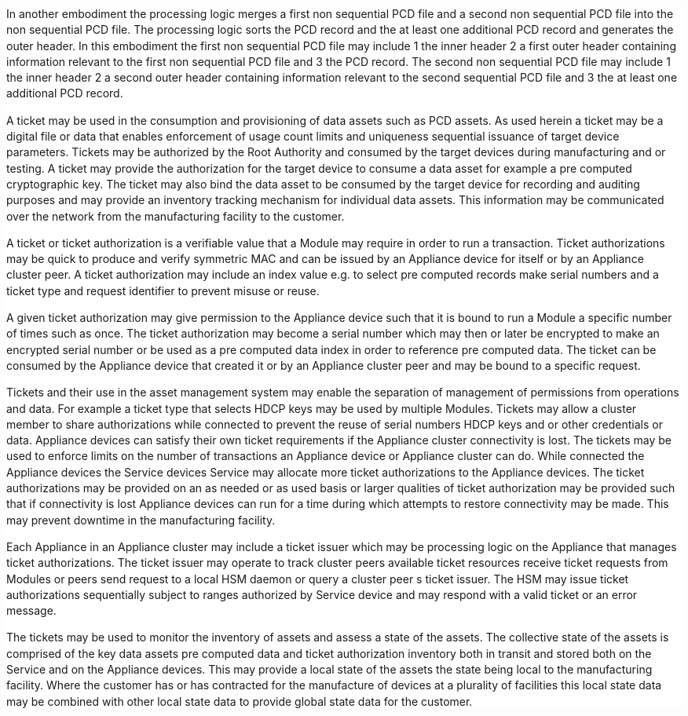 In another embodiment the processing logic merges a first non sequential PCD file and a second non sequential PCD file into the non sequential PCD file. The processing logic sorts the PCD record and the at least one additional PCD record and generates the outer header. In this embodiment the first non sequential PCD file may include 1 the inner header 2 a first outer header containing information relevant to the first non sequential PCD file and 3 the PCD record. The second non sequential PCD file may include 1 the inner header 2 a second outer header containing information relevant to the second sequential PCD file and 3 the at least one additional PCD record.

A ticket may be used in the consumption and provisioning of data assets such as PCD assets. As used herein a ticket may be a digital file or data that enables enforcement of usage count limits and uniqueness sequential issuance of target device parameters. Tickets may be authorized by the Root Authority and consumed by the target devices during manufacturing and or testing. A ticket may provide the authorization for the target device to consume a data asset for example a pre computed cryptographic key. The ticket may also bind the data asset to be consumed by the target device for recording and auditing purposes and may provide an inventory tracking mechanism for individual data assets. This information may be communicated over the network from the manufacturing facility to the customer.

A ticket or ticket authorization is a verifiable value that a Module may require in order to run a transaction. Ticket authorizations may be quick to produce and verify symmetric MAC and can be issued by an Appliance device for itself or by an Appliance cluster peer. A ticket authorization may include an index value e.g. to select pre computed records make serial numbers and a ticket type and request identifier to prevent misuse or reuse.

A given ticket authorization may give permission to the Appliance device such that it is bound to run a Module a specific number of times such as once. The ticket authorization may become a serial number which may then or later be encrypted to make an encrypted serial number or be used as a pre computed data index in order to reference pre computed data. The ticket can be consumed by the Appliance device that created it or by an Appliance cluster peer and may be bound to a specific request.

Tickets and their use in the asset management system may enable the separation of management of permissions from operations and data. For example a ticket type that selects HDCP keys may be used by multiple Modules. Tickets may allow a cluster member to share authorizations while connected to prevent the reuse of serial numbers HDCP keys and or other credentials or data. Appliance devices can satisfy their own ticket requirements if the Appliance cluster connectivity is lost. The tickets may be used to enforce limits on the number of transactions an Appliance device or Appliance cluster can do. While connected the Appliance devices the Service devices Service may allocate more ticket authorizations to the Appliance devices. The ticket authorizations may be provided on an as needed or as used basis or larger qualities of ticket authorization may be provided such that if connectivity is lost Appliance devices can run for a time during which attempts to restore connectivity may be made. This may prevent downtime in the manufacturing facility.

Each Appliance in an Appliance cluster may include a ticket issuer which may be processing logic on the Appliance that manages ticket authorizations. The ticket issuer may operate to track cluster peers available ticket resources receive ticket requests from Modules or peers send request to a local HSM daemon or query a cluster peer s ticket issuer. The HSM may issue ticket authorizations sequentially subject to ranges authorized by Service device and may respond with a valid ticket or an error message.

The tickets may be used to monitor the inventory of assets and assess a state of the assets. The collective state of the assets is comprised of the key data assets pre computed data and ticket authorization inventory both in transit and stored both on the Service and on the Appliance devices. This may provide a local state of the assets the state being local to the manufacturing facility. Where the customer has or has contracted for the manufacture of devices at a plurality of facilities this local state data may be combined with other local state data to provide global state data for the customer.
